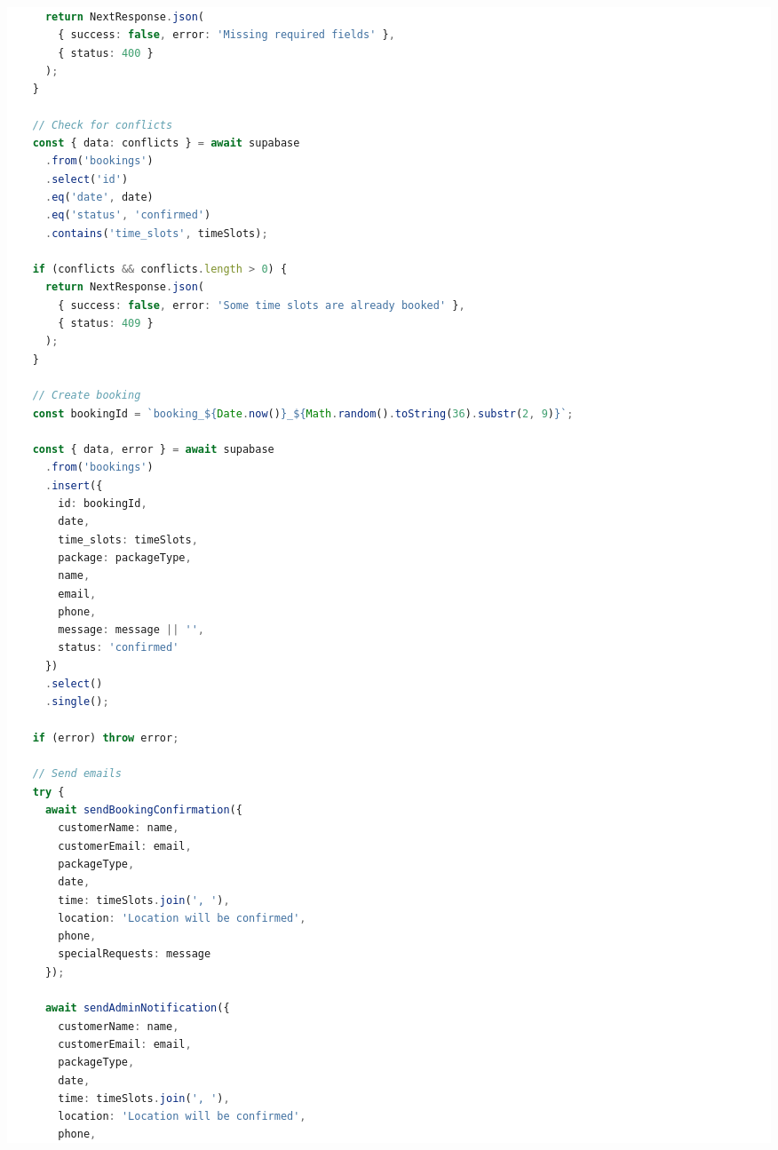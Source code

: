 ```typescript
      return NextResponse.json(
        { success: false, error: 'Missing required fields' },
        { status: 400 }
      );
    }

    // Check for conflicts
    const { data: conflicts } = await supabase
      .from('bookings')
      .select('id')
      .eq('date', date)
      .eq('status', 'confirmed')
      .contains('time_slots', timeSlots);

    if (conflicts && conflicts.length > 0) {
      return NextResponse.json(
        { success: false, error: 'Some time slots are already booked' },
        { status: 409 }
      );
    }

    // Create booking
    const bookingId = `booking_${Date.now()}_${Math.random().toString(36).substr(2, 9)}`;
    
    const { data, error } = await supabase
      .from('bookings')
      .insert({
        id: bookingId,
        date,
        time_slots: timeSlots,
        package: packageType,
        name,
        email,
        phone,
        message: message || '',
        status: 'confirmed'
      })
      .select()
      .single();

    if (error) throw error;

    // Send emails
    try {
      await sendBookingConfirmation({
        customerName: name,
        customerEmail: email,
        packageType,
        date,
        time: timeSlots.join(', '),
        location: 'Location will be confirmed',
        phone,
        specialRequests: message
      });

      await sendAdminNotification({
        customerName: name,
        customerEmail: email,
        packageType,
        date,
        time: timeSlots.join(', '),
        location: 'Location will be confirmed',
        phone,
```